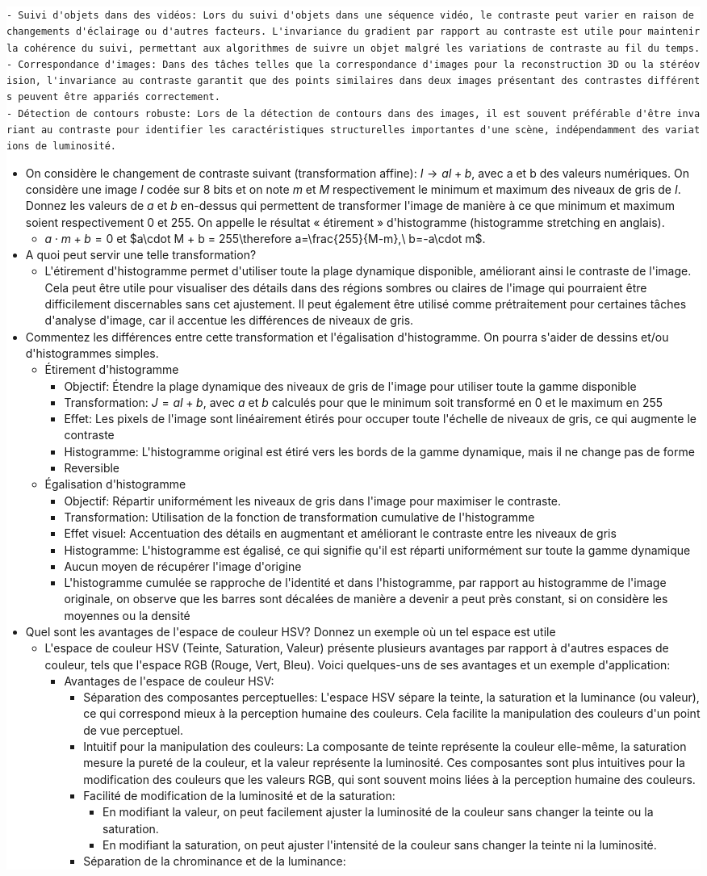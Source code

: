     - Suivi d'objets dans des vidéos: Lors du suivi d'objets dans une séquence vidéo, le contraste peut varier en raison de changements d'éclairage ou d'autres facteurs. L'invariance du gradient par rapport au contraste est utile pour maintenir la cohérence du suivi, permettant aux algorithmes de suivre un objet malgré les variations de contraste au fil du temps.
    - Correspondance d'images: Dans des tâches telles que la correspondance d'images pour la reconstruction 3D ou la stéréovision, l'invariance au contraste garantit que des points similaires dans deux images présentant des contrastes différents peuvent être appariés correctement.
    - Détection de contours robuste: Lors de la détection de contours dans des images, il est souvent préférable d'être invariant au contraste pour identifier les caractéristiques structurelles importantes d'une scène, indépendamment des variations de luminosité.
- On considère le changement de contraste suivant (transformation affine):
 $I \rightarrow a I + b$, avec a et b des valeurs numériques. On considère une image $I$ codée sur $8$ bits et on note $m$ et $M$ respectivement le minimum et maximum des niveaux de gris de $I$. Donnez les valeurs de $a$ et $b$ en-dessus qui permettent de transformer l'image de manière à ce que minimum et maximum soient respectivement 0 et 255. On appelle le résultat « étirement » d'histogramme (histogramme stretching en anglais).
  - $a\cdot m + b = 0$ et $a\cdot M + b = 255\therefore a=\frac{255}{M-m},\ b=-a\cdot m$.
- A quoi peut servir une telle transformation?
  - L'étirement d'histogramme permet d'utiliser toute la plage dynamique disponible, améliorant ainsi le contraste de l'image. Cela peut être utile pour visualiser des détails dans des régions sombres ou claires de l'image qui pourraient être difficilement discernables sans cet ajustement. Il peut également être utilisé comme prétraitement pour certaines tâches d'analyse d'image, car il accentue les différences de niveaux de gris.
- Commentez les différences entre cette transformation et l'égalisation d'histogramme. On pourra s'aider de dessins et/ou d'histogrammes simples.
  - Étirement d'histogramme
    - Objectif: Étendre la plage dynamique des niveaux de gris de l'image pour utiliser toute la gamme disponible
    - Transformation: $J=aI+b$, avec $a$ et $b$ calculés pour que le minimum soit transformé en $0$ et le maximum en $255$
    - Effet: Les pixels de l'image sont linéairement étirés pour occuper toute l'échelle de niveaux de gris, ce qui augmente le contraste
    - Histogramme: L'histogramme original est étiré vers les bords de la gamme dynamique, mais il ne change pas de forme
    - Reversible
  - Égalisation d'histogramme
    - Objectif: Répartir uniformément les niveaux de gris dans l'image pour maximiser le contraste.
    - Transformation: Utilisation de la fonction de transformation cumulative de l'histogramme
    - Effet visuel: Accentuation des détails en augmentant et améliorant le contraste entre les niveaux de gris
    - Histogramme: L'histogramme est égalisé, ce qui signifie qu'il est réparti uniformément sur toute la gamme dynamique
    - Aucun moyen de récupérer l'image d'origine
    - L'histogramme cumulée se rapproche de l'identité et dans l'histogramme, par rapport au histogramme de l'image originale, on observe que les barres sont décalées de manière a devenir a peut près constant, si on considère les moyennes ou la densité
- Quel sont les avantages de l'espace de couleur HSV? Donnez un exemple où un tel espace est utile
  - L'espace de couleur HSV (Teinte, Saturation, Valeur) présente plusieurs avantages par rapport à d'autres espaces de couleur, tels que l'espace RGB (Rouge, Vert, Bleu). Voici quelques-uns de ses avantages et un exemple d'application:
    - Avantages de l'espace de couleur HSV:
      - Séparation des composantes perceptuelles: L'espace HSV sépare la teinte, la saturation et la luminance (ou valeur), ce qui correspond mieux à la perception humaine des couleurs. Cela facilite la manipulation des couleurs d'un point de vue perceptuel.
      - Intuitif pour la manipulation des couleurs: La composante de teinte représente la couleur elle-même, la saturation mesure la pureté de la couleur, et la valeur représente la luminosité. Ces composantes sont plus intuitives pour la modification des couleurs que les valeurs RGB, qui sont souvent moins liées à la perception humaine des couleurs.
      - Facilité de modification de la luminosité et de la saturation:
        - En modifiant la valeur, on peut facilement ajuster la luminosité de la couleur sans changer la teinte ou la saturation.
        - En modifiant la saturation, on peut ajuster l'intensité de la couleur sans changer la teinte ni la luminosité.
      - Séparation de la chrominance et de la luminance: